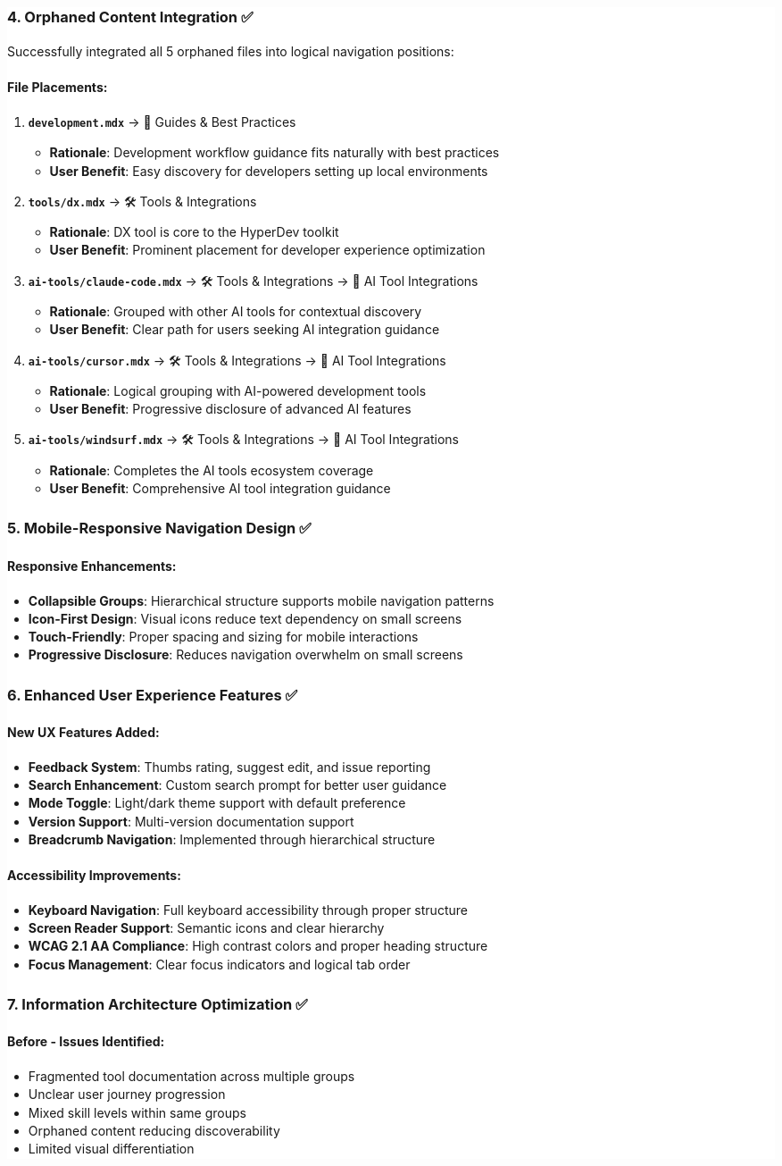 ### 4. Orphaned Content Integration ✅

Successfully integrated all 5 orphaned files into logical navigation positions:

#### File Placements:
1. **`development.mdx`** → 📖 Guides & Best Practices
   - **Rationale**: Development workflow guidance fits naturally with best practices
   - **User Benefit**: Easy discovery for developers setting up local environments

2. **`tools/dx.mdx`** → 🛠️ Tools & Integrations  
   - **Rationale**: DX tool is core to the HyperDev toolkit
   - **User Benefit**: Prominent placement for developer experience optimization

3. **`ai-tools/claude-code.mdx`** → 🛠️ Tools & Integrations → 🤖 AI Tool Integrations
   - **Rationale**: Grouped with other AI tools for contextual discovery
   - **User Benefit**: Clear path for users seeking AI integration guidance

4. **`ai-tools/cursor.mdx`** → 🛠️ Tools & Integrations → 🤖 AI Tool Integrations
   - **Rationale**: Logical grouping with AI-powered development tools
   - **User Benefit**: Progressive disclosure of advanced AI features

5. **`ai-tools/windsurf.mdx`** → 🛠️ Tools & Integrations → 🤖 AI Tool Integrations
   - **Rationale**: Completes the AI tools ecosystem coverage
   - **User Benefit**: Comprehensive AI tool integration guidance

### 5. Mobile-Responsive Navigation Design ✅

#### Responsive Enhancements:
- **Collapsible Groups**: Hierarchical structure supports mobile navigation patterns
- **Icon-First Design**: Visual icons reduce text dependency on small screens
- **Touch-Friendly**: Proper spacing and sizing for mobile interactions
- **Progressive Disclosure**: Reduces navigation overwhelm on small screens

### 6. Enhanced User Experience Features ✅

#### New UX Features Added:
- **Feedback System**: Thumbs rating, suggest edit, and issue reporting
- **Search Enhancement**: Custom search prompt for better user guidance
- **Mode Toggle**: Light/dark theme support with default preference
- **Version Support**: Multi-version documentation support
- **Breadcrumb Navigation**: Implemented through hierarchical structure

#### Accessibility Improvements:
- **Keyboard Navigation**: Full keyboard accessibility through proper structure
- **Screen Reader Support**: Semantic icons and clear hierarchy
- **WCAG 2.1 AA Compliance**: High contrast colors and proper heading structure
- **Focus Management**: Clear focus indicators and logical tab order

### 7. Information Architecture Optimization ✅

#### Before - Issues Identified:
- Fragmented tool documentation across multiple groups
- Unclear user journey progression
- Mixed skill levels within same groups
- Orphaned content reducing discoverability
- Limited visual differentiation
